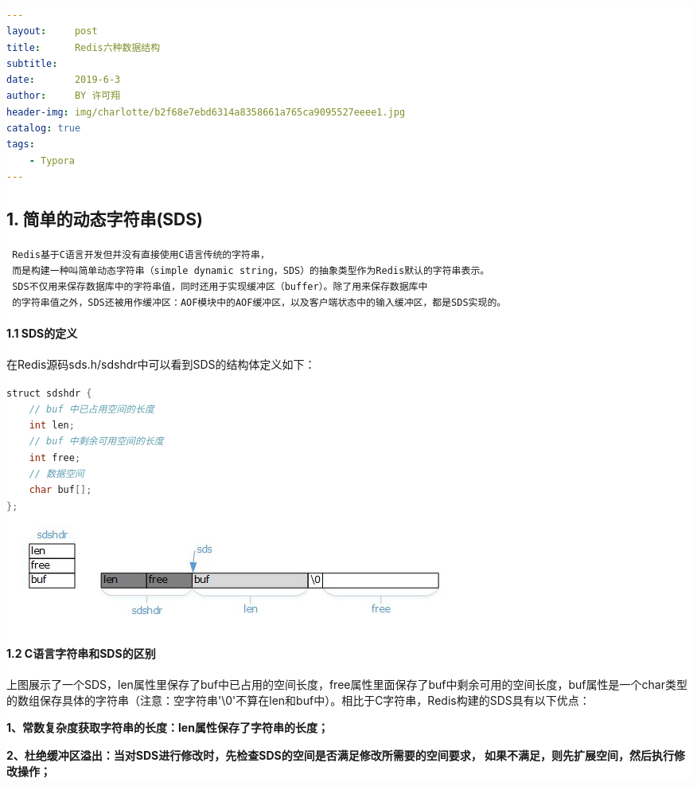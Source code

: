 ```yaml
---
layout:     post
title:      Redis六种数据结构
subtitle:   
date:       2019-6-3
author:     BY 许可翔
header-img: img/charlotte/b2f68e7ebd6314a8358661a765ca9095527eeee1.jpg
catalog: true
tags:
    - Typora
---
```


## 1. 简单的动态字符串(SDS)
     Redis基于C语言开发但并没有直接使用C语言传统的字符串，
     而是构建一种叫简单动态字符串（simple dynamic string，SDS）的抽象类型作为Redis默认的字符串表示。
     SDS不仅用来保存数据库中的字符串值，同时还用于实现缓冲区（buffer）。除了用来保存数据库中
     的字符串值之外，SDS还被用作缓冲区：AOF模块中的AOF缓冲区，以及客户端状态中的输入缓冲区，都是SDS实现的。
     
#### 1.1 SDS的定义
在Redis源码sds.h/sdshdr中可以看到SDS的结构体定义如下：

```java
struct sdshdr {    
    // buf 中已占用空间的长度
    int len;
    // buf 中剩余可用空间的长度
    int free;
    // 数据空间
    char buf[];
};
```

![SDS结构体](/img/1564990107(1).jpg)

#### 1.2 C语言字符串和SDS的区别

上图展示了一个SDS，len属性里保存了buf中已占用的空间长度，free属性里面保存了buf中剩余可用的空间长度，buf属性是一个char类型的数组保存具体的字符串（注意：空字符串'\0'不算在len和buf中）。相比于C字符串，Redis构建的SDS具有以下优点：

**1、常数复杂度获取字符串的长度：len属性保存了字符串的长度；**

**2、杜绝缓冲区溢出：当对SDS进行修改时，先检查SDS的空间是否满足修改所需要的空间要求，
如果不满足，则先扩展空间，然后执行修改操作；**
